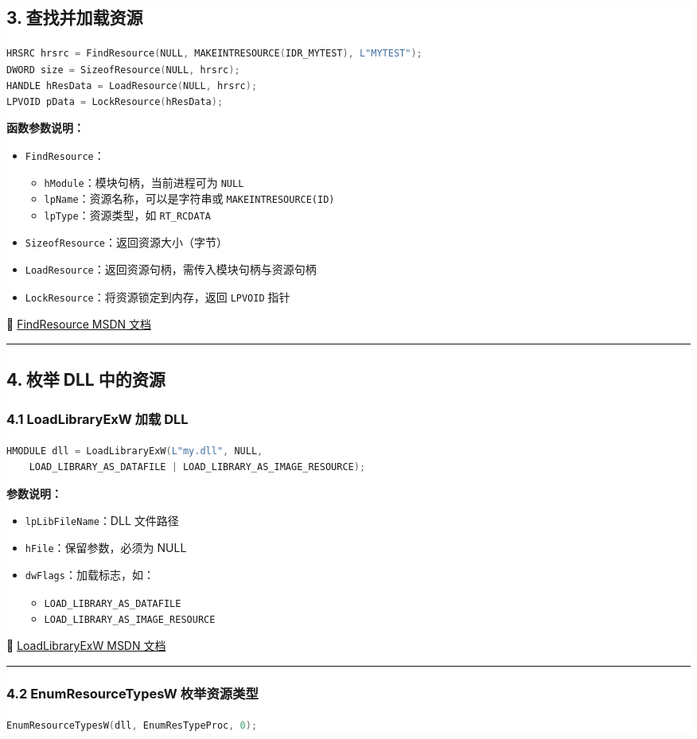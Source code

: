 ## 3. 查找并加载资源

```cpp
HRSRC hrsrc = FindResource(NULL, MAKEINTRESOURCE(IDR_MYTEST), L"MYTEST");
DWORD size = SizeofResource(NULL, hrsrc);
HANDLE hResData = LoadResource(NULL, hrsrc);
LPVOID pData = LockResource(hResData);
```

**函数参数说明：**

* `FindResource`：

  * `hModule`：模块句柄，当前进程可为 `NULL`
  * `lpName`：资源名称，可以是字符串或 `MAKEINTRESOURCE(ID)`
  * `lpType`：资源类型，如 `RT_RCDATA`

* `SizeofResource`：返回资源大小（字节）

* `LoadResource`：返回资源句柄，需传入模块句柄与资源句柄

* `LockResource`：将资源锁定到内存，返回 `LPVOID` 指针

📖 [FindResource MSDN 文档](https://learn.microsoft.com/zh-cn/windows/win32/api/libloaderapi/nf-libloaderapi-findresourcew)

---

## 4. 枚举 DLL 中的资源

### 4.1 LoadLibraryExW 加载 DLL

```cpp
HMODULE dll = LoadLibraryExW(L"my.dll", NULL,
    LOAD_LIBRARY_AS_DATAFILE | LOAD_LIBRARY_AS_IMAGE_RESOURCE);
```

**参数说明：**

* `lpLibFileName`：DLL 文件路径
* `hFile`：保留参数，必须为 NULL
* `dwFlags`：加载标志，如：

  * `LOAD_LIBRARY_AS_DATAFILE`
  * `LOAD_LIBRARY_AS_IMAGE_RESOURCE`

📖 [LoadLibraryExW MSDN 文档](https://learn.microsoft.com/zh-cn/windows/win32/api/libloaderapi/nf-libloaderapi-loadlibraryexw)

---

### 4.2 EnumResourceTypesW 枚举资源类型

```cpp
EnumResourceTypesW(dll, EnumResTypeProc, 0);
```
